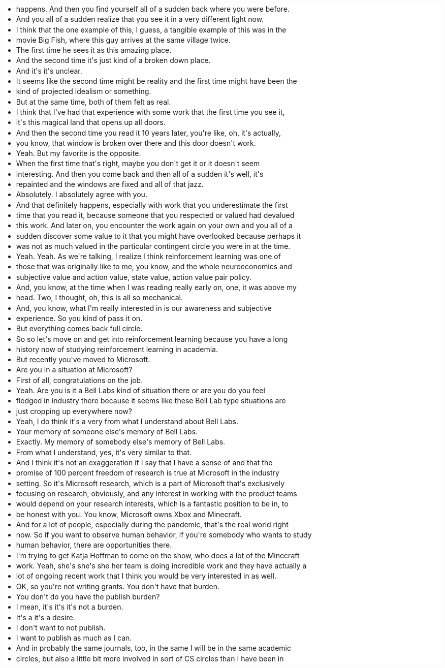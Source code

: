 *  happens. And then you find yourself all of a sudden back where you were before.
*  And you all of a sudden realize that you see it in a very different light now.
*  I think that the one example of this, I guess, a tangible example of this was in the
*  movie Big Fish, where this guy arrives at the same village twice.
*  The first time he sees it as this amazing place.
*  And the second time it's just kind of a broken down place.
*  And it's it's unclear.
*  It seems like the second time might be reality and the first time might have been the
*  kind of projected idealism or something.
*  But at the same time, both of them felt as real.
*  I think that I've had that experience with some work that the first time you see it,
*  it's this magical land that opens up all doors.
*  And then the second time you read it 10 years later, you're like, oh, it's actually,
*  you know, that window is broken over there and this door doesn't work.
*  Yeah. But my favorite is the opposite.
*  When the first time that's right, maybe you don't get it or it doesn't seem
*  interesting. And then you come back and then all of a sudden it's well, it's
*  repainted and the windows are fixed and all of that jazz.
*  Absolutely. I absolutely agree with you.
*  And that definitely happens, especially with work that you underestimate the first
*  time that you read it, because someone that you respected or valued had devalued
*  this work. And later on, you encounter the work again on your own and you all of a
*  sudden discover some value to it that you might have overlooked because perhaps it
*  was not as much valued in the particular contingent circle you were in at the time.
*  Yeah. Yeah. As we're talking, I realize I think reinforcement learning was one of
*  those that was originally like to me, you know, and the whole neuroeconomics and
*  subjective value and action value, state value, action value pair policy.
*  And, you know, at the time when I was reading really early on, one, it was above my
*  head. Two, I thought, oh, this is all so mechanical.
*  And, you know, what I'm really interested in is our awareness and subjective
*  experience. So you kind of pass it on.
*  But everything comes back full circle.
*  So so let's move on and get into reinforcement learning because you have a long
*  history now of studying reinforcement learning in academia.
*  But recently you've moved to Microsoft.
*  Are you in a situation at Microsoft?
*  First of all, congratulations on the job.
*  Yeah. Are you is it a Bell Labs kind of situation there or are you do you feel
*  fledged in industry there because it seems like these Bell Lab type situations are
*  just cropping up everywhere now?
*  Yeah, I do think it's a very from what I understand about Bell Labs.
*  Your memory of someone else's memory of Bell Labs.
*  Exactly. My memory of somebody else's memory of Bell Labs.
*  From what I understand, yes, it's very similar to that.
*  And I think it's not an exaggeration if I say that I have a sense of and that the
*  promise of 100 percent freedom of research is true at Microsoft in the industry
*  setting. So it's Microsoft research, which is a part of Microsoft that's exclusively
*  focusing on research, obviously, and any interest in working with the product teams
*  would depend on your research interests, which is a fantastic position to be in, to
*  be honest with you. You know, Microsoft owns Xbox and Minecraft.
*  And for a lot of people, especially during the pandemic, that's the real world right
*  now. So if you want to observe human behavior, if you're somebody who wants to study
*  human behavior, there are opportunities there.
*  I'm trying to get Katja Hoffman to come on the show, who does a lot of the Minecraft
*  work. Yeah, she's she's she her team is doing incredible work and they have actually a
*  lot of ongoing recent work that I think you would be very interested in as well.
*  OK, so you're not writing grants. You don't have that burden.
*  You don't do you have the publish burden?
*  I mean, it's it's it's not a burden.
*  It's a it's a desire.
*  I don't want to not publish.
*  I want to publish as much as I can.
*  And in probably the same journals, too, in the same I will be in the same academic
*  circles, but also a little bit more involved in sort of CS circles than I have been in